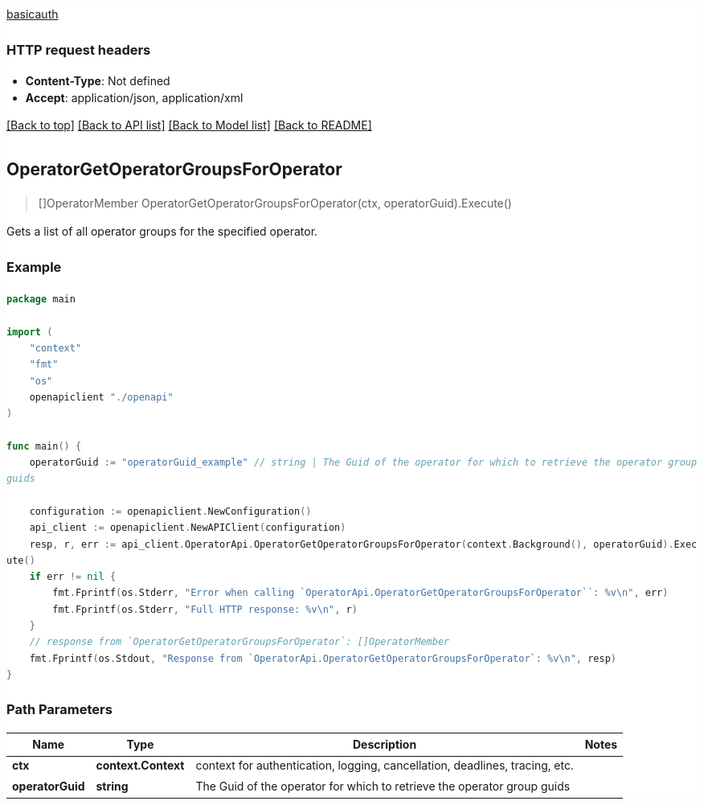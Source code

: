 [basicauth](../README.md#basicauth)

### HTTP request headers

- **Content-Type**: Not defined
- **Accept**: application/json, application/xml

[[Back to top]](#) [[Back to API list]](../README.md#documentation-for-api-endpoints)
[[Back to Model list]](../README.md#documentation-for-models)
[[Back to README]](../README.md)


## OperatorGetOperatorGroupsForOperator

> []OperatorMember OperatorGetOperatorGroupsForOperator(ctx, operatorGuid).Execute()

Gets a list of all operator groups for the specified operator.

### Example

```go
package main

import (
    "context"
    "fmt"
    "os"
    openapiclient "./openapi"
)

func main() {
    operatorGuid := "operatorGuid_example" // string | The Guid of the operator for which to retrieve the operator group guids

    configuration := openapiclient.NewConfiguration()
    api_client := openapiclient.NewAPIClient(configuration)
    resp, r, err := api_client.OperatorApi.OperatorGetOperatorGroupsForOperator(context.Background(), operatorGuid).Execute()
    if err != nil {
        fmt.Fprintf(os.Stderr, "Error when calling `OperatorApi.OperatorGetOperatorGroupsForOperator``: %v\n", err)
        fmt.Fprintf(os.Stderr, "Full HTTP response: %v\n", r)
    }
    // response from `OperatorGetOperatorGroupsForOperator`: []OperatorMember
    fmt.Fprintf(os.Stdout, "Response from `OperatorApi.OperatorGetOperatorGroupsForOperator`: %v\n", resp)
}
```

### Path Parameters


Name | Type | Description  | Notes
------------- | ------------- | ------------- | -------------
**ctx** | **context.Context** | context for authentication, logging, cancellation, deadlines, tracing, etc.
**operatorGuid** | **string** | The Guid of the operator for which to retrieve the operator group guids | 

